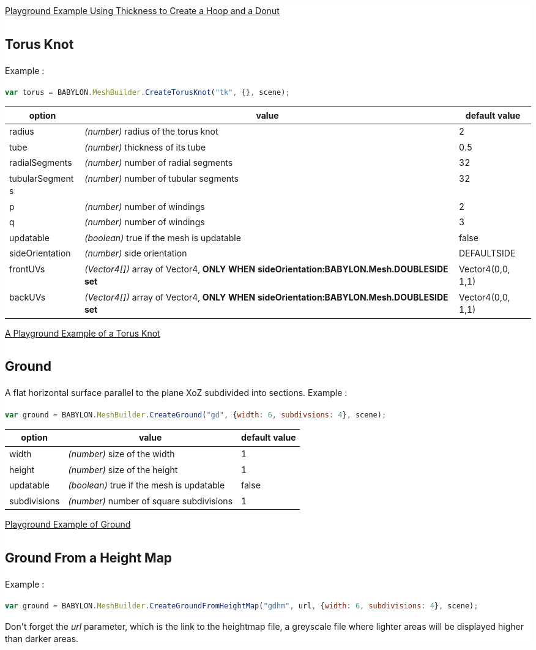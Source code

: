 [Playground Example Using Thickness to Create a Hoop and a Donut](https://www.babylonjs-playground.com/#A7SVB6)

## Torus Knot
Example :
```javascript
var torus = BABYLON.MeshBuilder.CreateTorusKnot("tk", {}, scene);
```

option|value|default value
--------|-----|-------------
radius|_(number)_ radius of the torus knot|2
tube|_(number)_ thickness of its tube|0.5
radialSegments|_(number)_ number of radial segments|32
tubularSegments|_(number)_ number of tubular segments|32
p|_(number)_ number of windings|2
q|_(number)_ number of windings|3
updatable|_(boolean)_ true if the mesh is updatable|false
sideOrientation|_(number)_ side orientation|DEFAULTSIDE
frontUVs|_(Vector4[])_  array of Vector4, **ONLY WHEN sideOrientation:BABYLON.Mesh.DOUBLESIDE set** | Vector4(0,0, 1,1) 
backUVs|_(Vector4[])_  array of Vector4, **ONLY WHEN sideOrientation:BABYLON.Mesh.DOUBLESIDE set** | Vector4(0,0, 1,1) 

[A Playground Example of a Torus Knot](https://www.babylonjs-playground.com/#K9UC68)


## Ground

A flat horizontal surface parallel to the plane XoZ subdivided into sections.
Example :
```javascript
var ground = BABYLON.MeshBuilder.CreateGround("gd", {width: 6, subdivsions: 4}, scene);
```

option|value|default value
--------|-----|-------------
width|_(number)_ size of the width|1
height|_(number)_ size of the height|1
updatable|_(boolean)_ true if the mesh is updatable|false
subdivisions|_(number)_ number of square subdivisions|1

[Playground Example of Ground](https://www.babylonjs-playground.com/#MJ6YSM)

## Ground From a Height Map
Example :
```javascript
var ground = BABYLON.MeshBuilder.CreateGroundFromHeightMap("gdhm", url, {width: 6, subdivisions: 4}, scene);
```
Don't forget the _url_ parameter, which is the link to the heightmap file, a greyscale file where lighter areas will be displayed higher than darker areas.
